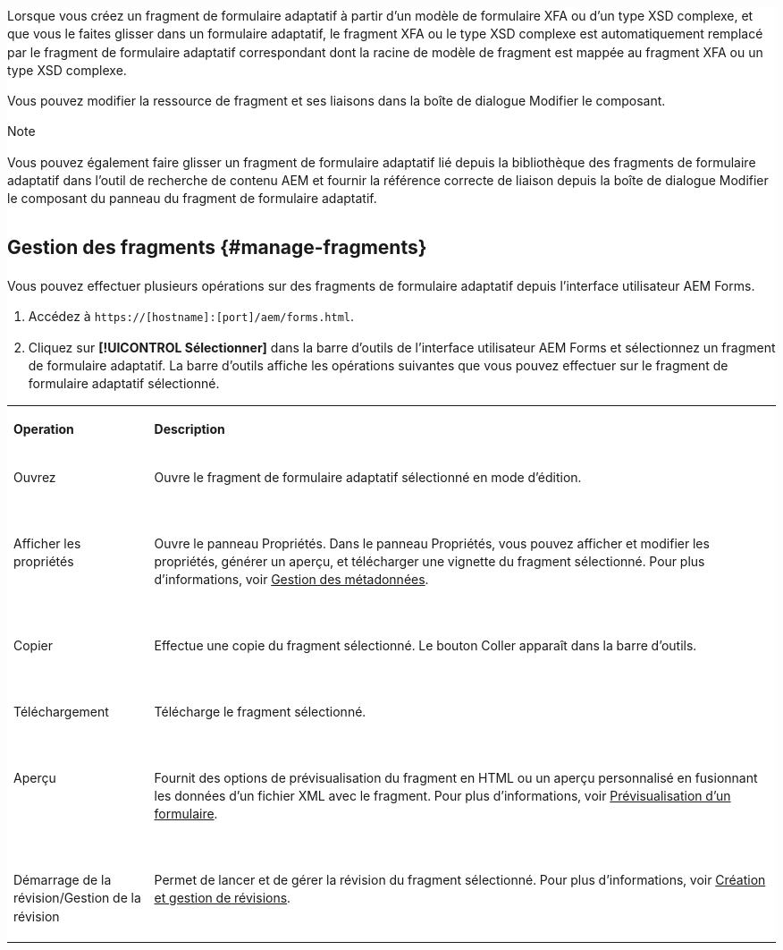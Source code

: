 Lorsque vous créez un fragment de formulaire adaptatif à partir d’un modèle de formulaire XFA ou d’un type XSD complexe, et que vous le faites glisser dans un formulaire adaptatif, le fragment XFA ou le type XSD complexe est automatiquement remplacé par le fragment de formulaire adaptatif correspondant dont la racine de modèle de fragment est mappée au fragment XFA ou un type XSD complexe.

Vous pouvez modifier la ressource de fragment et ses liaisons dans la boîte de dialogue Modifier le composant.

>[!NOTE]
>
>Vous pouvez également faire glisser un fragment de formulaire adaptatif lié depuis la bibliothèque des fragments de formulaire adaptatif dans l’outil de recherche de contenu AEM et fournir la référence correcte de liaison depuis la boîte de dialogue Modifier le composant du panneau du fragment de formulaire adaptatif.

## Gestion des fragments  {#manage-fragments}

Vous pouvez effectuer plusieurs opérations sur des fragments de formulaire adaptatif depuis l’interface utilisateur AEM Forms.

1. Accédez à `https://[hostname]:[port]/aem/forms.html`.

1. Cliquez sur **[!UICONTROL Sélectionner]** dans la barre d’outils de l’interface utilisateur AEM Forms et sélectionnez un fragment de formulaire adaptatif. La barre d’outils affiche les opérations suivantes que vous pouvez effectuer sur le fragment de formulaire adaptatif sélectionné.

<table> 
 <tbody> 
  <tr> 
   <td><p><strong>Operation</strong></p> </td> 
   <td><p><strong>Description</strong></p> </td> 
  </tr> 
  <tr> 
   <td><p>Ouvrez</p> </td> 
   <td><p>Ouvre le fragment de formulaire adaptatif sélectionné en mode d’édition.<br /> <br /> </p> </td> 
  </tr> 
  <tr> 
   <td><p>Afficher les propriétés</p> </td> 
   <td><p>Ouvre le panneau Propriétés. Dans le panneau Propriétés, vous pouvez afficher et modifier les propriétés, générer un aperçu, et télécharger une vignette du fragment sélectionné. Pour plus d’informations, voir <a href="/help/forms/using/manage-form-metadata.md" target="_blank">Gestion des métadonnées</a>.<br /> <br /> </p> </td> 
  </tr> 
  <tr> 
   <td><p>Copier</p> </td> 
   <td><p>Effectue une copie du fragment sélectionné. Le bouton Coller apparaît dans la barre d’outils.<br /> <br /> </p> </td> 
  </tr> 
  <tr> 
   <td><p>Téléchargement</p> </td> 
   <td><p>Télécharge le fragment sélectionné.<br /> <br /> </p> </td> 
  </tr> 
  <tr> 
   <td><p>Aperçu</p> </td> 
   <td><p>Fournit des options de prévisualisation du fragment en HTML ou un aperçu personnalisé en fusionnant les données d’un fichier XML avec le fragment. Pour plus d’informations, voir <a href="/help/forms/using/previewing-forms.md" target="_blank">Prévisualisation d’un formulaire</a>.<br /> <br /> </p> </td> 
  </tr> 
  <tr> 
   <td><p>Démarrage de la révision/Gestion de la révision</p> </td> 
   <td><p>Permet de lancer et de gérer la révision du fragment sélectionné. Pour plus d’informations, voir <a href="/help/forms/using/create-reviews-forms.md" target="_blank">Création et gestion de révisions</a>.<br /> <br /> </p> </td> 
  </tr> 
